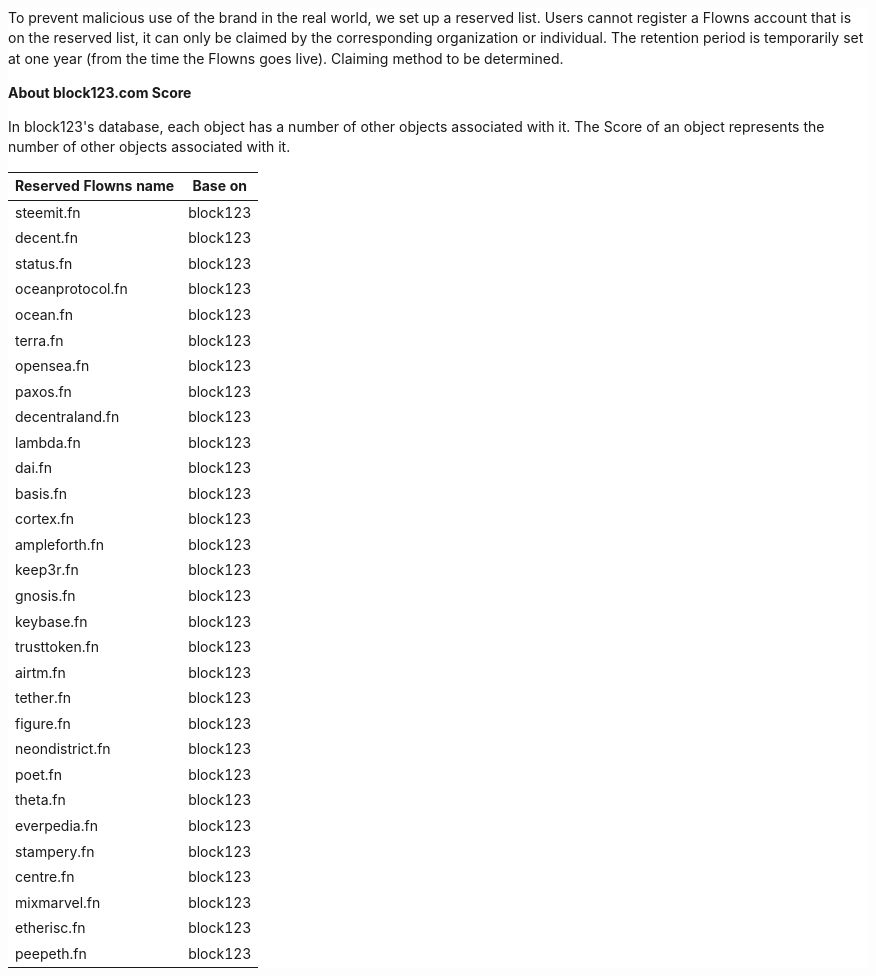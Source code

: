 To prevent malicious use of the brand in the real world, we set up a reserved list. Users cannot register a Flowns account that is on the reserved list, it can only be claimed by the corresponding organization or individual. The retention period is temporarily set at one year (from the time the Flowns goes live). Claiming method to be determined.


**About block123.com Score**

In block123's database, each object has a number of other objects associated with it. The Score of an object represents the number of other objects associated with it.




| **Reserved Flowns name**                         | **Base on** |
| ---------------------------------------- | ----------- |
| steemit.fn                             | block123    |
| decent.fn                              | block123    |
| status.fn                              | block123    |
| oceanprotocol.fn                       | block123    |
| ocean.fn                               | block123    |
| terra.fn                               | block123    |
| opensea.fn                             | block123    |
| paxos.fn                               | block123    |
| decentraland.fn                        | block123    |
| lambda.fn                              | block123    |
| dai.fn                                 | block123    |
| basis.fn                               | block123    |
| cortex.fn                              | block123    |
| ampleforth.fn                          | block123    |
| keep3r.fn                              | block123    |
| gnosis.fn                              | block123    |
| keybase.fn                             | block123    |
| trusttoken.fn                          | block123    |
| airtm.fn                               | block123    |
| tether.fn                              | block123    |
| figure.fn                              | block123    |
| neondistrict.fn                        | block123    |
| poet.fn                                | block123    |
| theta.fn                               | block123    |
| everpedia.fn                           | block123    |
| stampery.fn                            | block123    |
| centre.fn                              | block123    |
| mixmarvel.fn                           | block123    |
| etherisc.fn                            | block123    |
| peepeth.fn                             | block123    |